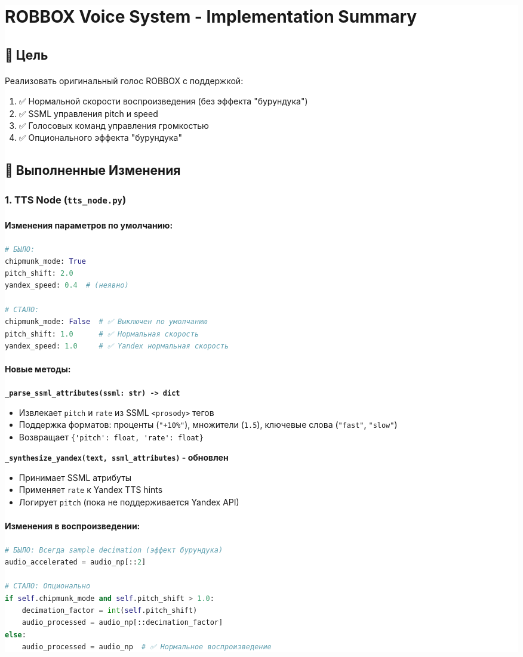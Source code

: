 # ROBBOX Voice System - Implementation Summary

## 🎯 Цель

Реализовать оригинальный голос ROBBOX с поддержкой:
1. ✅ Нормальной скорости воспроизведения (без эффекта "бурундука")
2. ✅ SSML управления pitch и speed
3. ✅ Голосовых команд управления громкостью
4. ✅ Опционального эффекта "бурундука"

## 📝 Выполненные Изменения

### 1. TTS Node (`tts_node.py`)

#### Изменения параметров по умолчанию:
```python
# БЫЛО:
chipmunk_mode: True
pitch_shift: 2.0
yandex_speed: 0.4  # (неявно)

# СТАЛО:
chipmunk_mode: False  # ✅ Выключен по умолчанию
pitch_shift: 1.0      # ✅ Нормальная скорость
yandex_speed: 1.0     # ✅ Yandex нормальная скорость
```

#### Новые методы:

**`_parse_ssml_attributes(ssml: str) -> dict`**
- Извлекает `pitch` и `rate` из SSML `<prosody>` тегов
- Поддержка форматов: проценты (`"+10%"`), множители (`1.5`), ключевые слова (`"fast"`, `"slow"`)
- Возвращает `{'pitch': float, 'rate': float}`

**`_synthesize_yandex(text, ssml_attributes)` - обновлен**
- Принимает SSML атрибуты
- Применяет `rate` к Yandex TTS hints
- Логирует `pitch` (пока не поддерживается Yandex API)

#### Изменения в воспроизведении:

```python
# БЫЛО: Всегда sample decimation (эффект бурундука)
audio_accelerated = audio_np[::2]

# СТАЛО: Опционально
if self.chipmunk_mode and self.pitch_shift > 1.0:
    decimation_factor = int(self.pitch_shift)
    audio_processed = audio_np[::decimation_factor]
else:
    audio_processed = audio_np  # ✅ Нормальное воспроизведение
```
